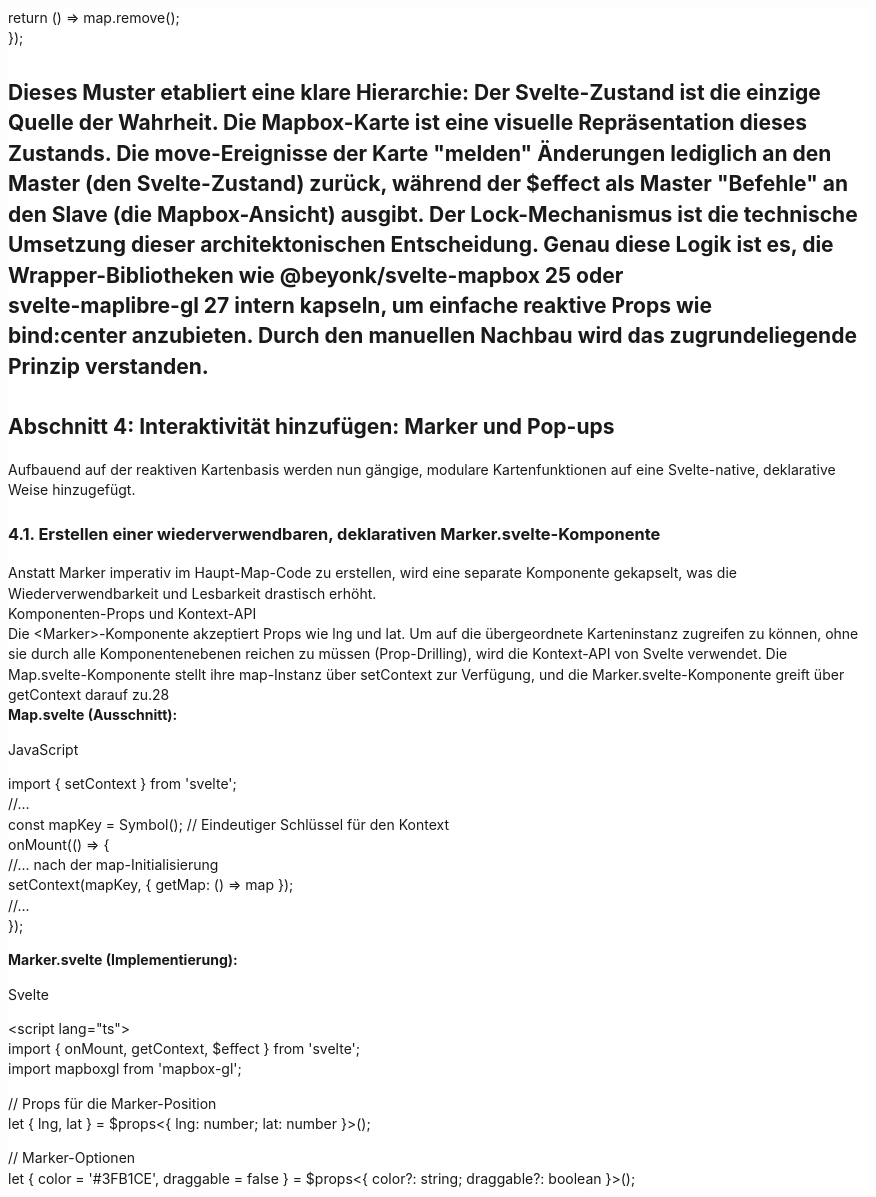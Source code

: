   return () \=\> map.remove();  
});

Dieses Muster etabliert eine klare Hierarchie: Der Svelte-Zustand ist die einzige Quelle der Wahrheit. Die Mapbox-Karte ist eine visuelle Repräsentation dieses Zustands. Die move-Ereignisse der Karte "melden" Änderungen lediglich an den Master (den Svelte-Zustand) zurück, während der $effect als Master "Befehle" an den Slave (die Mapbox-Ansicht) ausgibt. Der Lock-Mechanismus ist die technische Umsetzung dieser architektonischen Entscheidung. Genau diese Logik ist es, die Wrapper-Bibliotheken wie @beyonk/svelte-mapbox 25 oder  
svelte-maplibre-gl 27 intern kapseln, um einfache reaktive Props wie  
bind:center anzubieten. Durch den manuellen Nachbau wird das zugrundeliegende Prinzip verstanden.  
---

## **Abschnitt 4: Interaktivität hinzufügen: Marker und Pop-ups**

Aufbauend auf der reaktiven Kartenbasis werden nun gängige, modulare Kartenfunktionen auf eine Svelte-native, deklarative Weise hinzugefügt.

### **4.1. Erstellen einer wiederverwendbaren, deklarativen Marker.svelte-Komponente**

Anstatt Marker imperativ im Haupt-Map-Code zu erstellen, wird eine separate Komponente gekapselt, was die Wiederverwendbarkeit und Lesbarkeit drastisch erhöht.  
Komponenten-Props und Kontext-API  
Die \<Marker\>-Komponente akzeptiert Props wie lng und lat. Um auf die übergeordnete Karteninstanz zugreifen zu können, ohne sie durch alle Komponentenebenen reichen zu müssen (Prop-Drilling), wird die Kontext-API von Svelte verwendet. Die Map.svelte-Komponente stellt ihre map-Instanz über setContext zur Verfügung, und die Marker.svelte-Komponente greift über getContext darauf zu.28  
**Map.svelte (Ausschnitt):**

JavaScript

import { setContext } from 'svelte';  
//...  
const mapKey \= Symbol(); // Eindeutiger Schlüssel für den Kontext  
onMount(() \=\> {  
  //... nach der map-Initialisierung  
  setContext(mapKey, { getMap: () \=\> map });  
  //...  
});

**Marker.svelte (Implementierung):**

Svelte

\<script lang="ts"\>  
  import { onMount, getContext, $effect } from 'svelte';  
  import mapboxgl from 'mapbox-gl';

  // Props für die Marker-Position  
  let { lng, lat } \= $props\<{ lng: number; lat: number }\>();

  // Marker-Optionen  
  let { color \= '\#3FB1CE', draggable \= false } \= $props\<{ color?: string; draggable?: boolean }\>();
